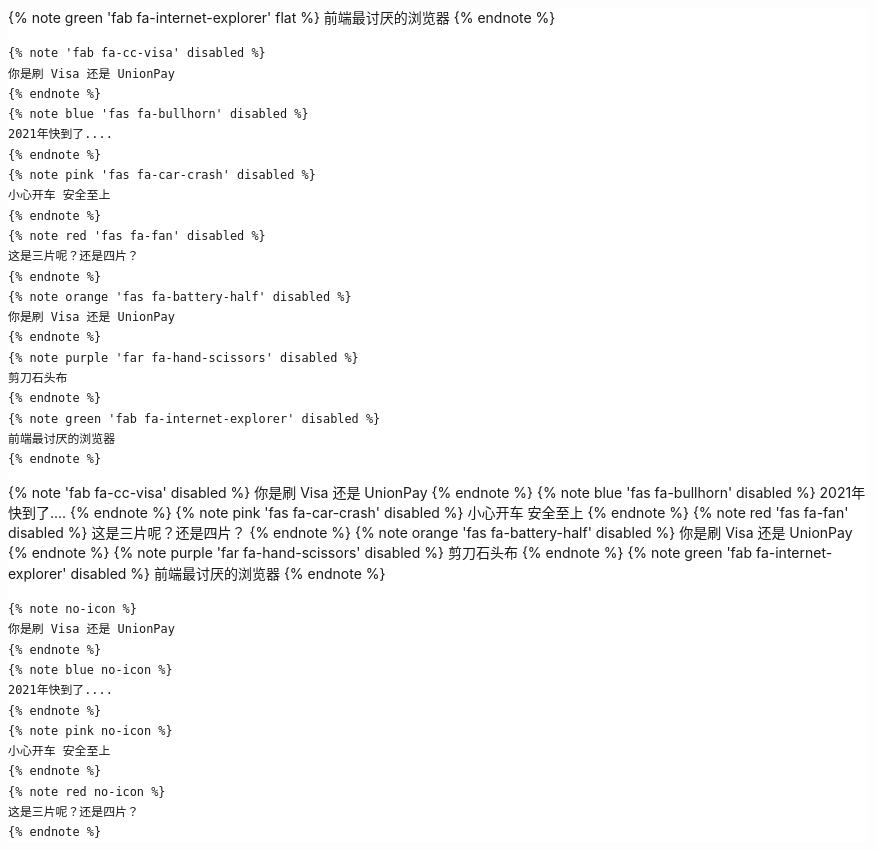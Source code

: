 {% note green 'fab fa-internet-explorer' flat %}
前端最讨厌的浏览器
{% endnote %}



```Markdown
{% note 'fab fa-cc-visa' disabled %}
你是刷 Visa 还是 UnionPay
{% endnote %}
{% note blue 'fas fa-bullhorn' disabled %}
2021年快到了....
{% endnote %}
{% note pink 'fas fa-car-crash' disabled %}
小心开车 安全至上
{% endnote %}
{% note red 'fas fa-fan' disabled %}
这是三片呢？还是四片？
{% endnote %}
{% note orange 'fas fa-battery-half' disabled %}
你是刷 Visa 还是 UnionPay
{% endnote %}
{% note purple 'far fa-hand-scissors' disabled %}
剪刀石头布
{% endnote %}
{% note green 'fab fa-internet-explorer' disabled %}
前端最讨厌的浏览器
{% endnote %}
```

{% note 'fab fa-cc-visa' disabled %}
你是刷 Visa 还是 UnionPay
{% endnote %}
{% note blue 'fas fa-bullhorn' disabled %}
2021年快到了....
{% endnote %}
{% note pink 'fas fa-car-crash' disabled %}
小心开车 安全至上
{% endnote %}
{% note red 'fas fa-fan' disabled %}
这是三片呢？还是四片？
{% endnote %}
{% note orange 'fas fa-battery-half' disabled %}
你是刷 Visa 还是 UnionPay
{% endnote %}
{% note purple 'far fa-hand-scissors' disabled %}
剪刀石头布
{% endnote %}
{% note green 'fab fa-internet-explorer' disabled %}
前端最讨厌的浏览器
{% endnote %}



```Markdown
{% note no-icon %}
你是刷 Visa 还是 UnionPay
{% endnote %}
{% note blue no-icon %}
2021年快到了....
{% endnote %}
{% note pink no-icon %}
小心开车 安全至上
{% endnote %}
{% note red no-icon %}
这是三片呢？还是四片？
{% endnote %}
```